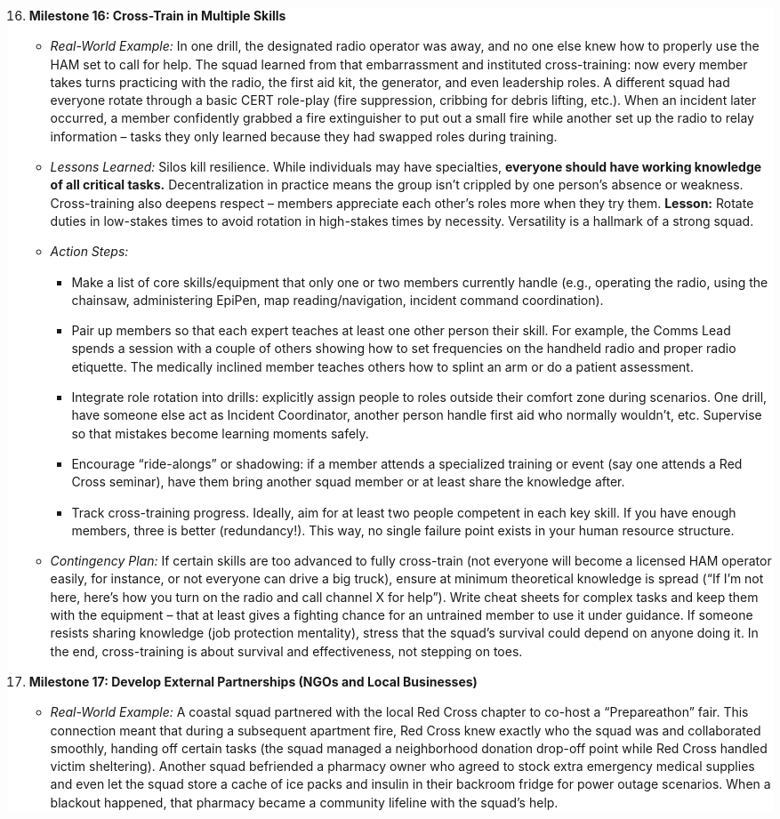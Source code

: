 16. **Milestone 16: Cross-Train in Multiple Skills**
    
    - _Real-World Example:_ In one drill, the designated radio operator was away, and no one else knew how to properly use the HAM set to call for help. The squad learned from that embarrassment and instituted cross-training: now every member takes turns practicing with the radio, the first aid kit, the generator, and even leadership roles. A different squad had everyone rotate through a basic CERT role-play (fire suppression, cribbing for debris lifting, etc.). When an incident later occurred, a member confidently grabbed a fire extinguisher to put out a small fire while another set up the radio to relay information – tasks they only learned because they had swapped roles during training.
        
    - _Lessons Learned:_ Silos kill resilience. While individuals may have specialties, **everyone should have working knowledge of all critical tasks.** Decentralization in practice means the group isn’t crippled by one person’s absence or weakness. Cross-training also deepens respect – members appreciate each other’s roles more when they try them. **Lesson:** Rotate duties in low-stakes times to avoid rotation in high-stakes times by necessity. Versatility is a hallmark of a strong squad.
        
    - _Action Steps:_
        
        - Make a list of core skills/equipment that only one or two members currently handle (e.g., operating the radio, using the chainsaw, administering EpiPen, map reading/navigation, incident command coordination).
            
        - Pair up members so that each expert teaches at least one other person their skill. For example, the Comms Lead spends a session with a couple of others showing how to set frequencies on the handheld radio and proper radio etiquette. The medically inclined member teaches others how to splint an arm or do a patient assessment.
            
        - Integrate role rotation into drills: explicitly assign people to roles outside their comfort zone during scenarios. One drill, have someone else act as Incident Coordinator, another person handle first aid who normally wouldn’t, etc. Supervise so that mistakes become learning moments safely.
            
        - Encourage “ride-alongs” or shadowing: if a member attends a specialized training or event (say one attends a Red Cross seminar), have them bring another squad member or at least share the knowledge after.
            
        - Track cross-training progress. Ideally, aim for at least two people competent in each key skill. If you have enough members, three is better (redundancy!). This way, no single failure point exists in your human resource structure.
            
    - _Contingency Plan:_ If certain skills are too advanced to fully cross-train (not everyone will become a licensed HAM operator easily, for instance, or not everyone can drive a big truck), ensure at minimum theoretical knowledge is spread (“If I’m not here, here’s how you turn on the radio and call channel X for help”). Write cheat sheets for complex tasks and keep them with the equipment – that at least gives a fighting chance for an untrained member to use it under guidance. If someone resists sharing knowledge (job protection mentality), stress that the squad’s survival could depend on anyone doing it. In the end, cross-training is about survival and effectiveness, not stepping on toes.
        
17. **Milestone 17: Develop External Partnerships (NGOs and Local Businesses)**
    
    - _Real-World Example:_ A coastal squad partnered with the local Red Cross chapter to co-host a “Prepareathon” fair. This connection meant that during a subsequent apartment fire, Red Cross knew exactly who the squad was and collaborated smoothly, handing off certain tasks (the squad managed a neighborhood donation drop-off point while Red Cross handled victim sheltering). Another squad befriended a pharmacy owner who agreed to stock extra emergency medical supplies and even let the squad store a cache of ice packs and insulin in their backroom fridge for power outage scenarios. When a blackout happened, that pharmacy became a community lifeline with the squad’s help.
        